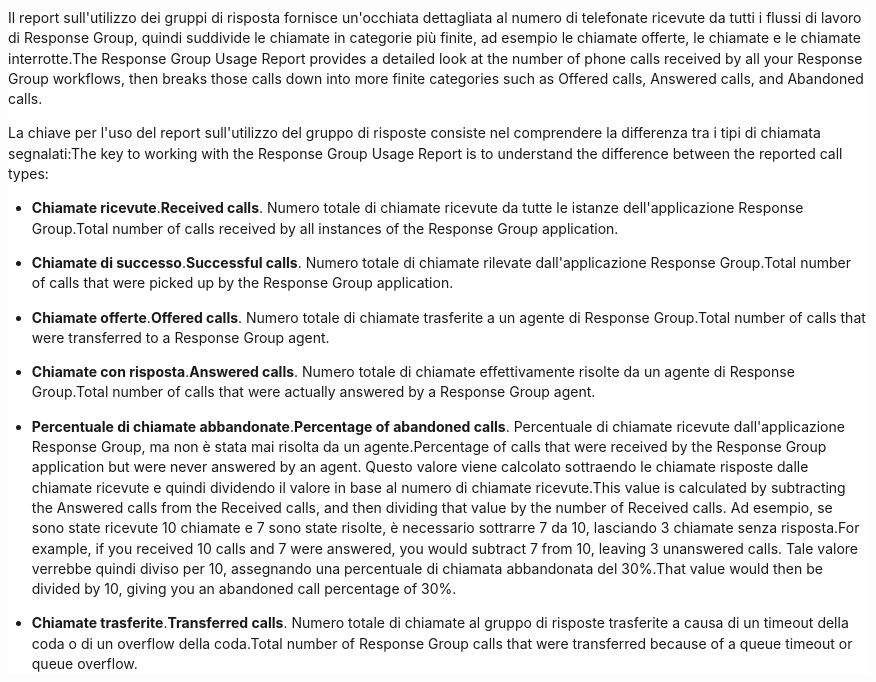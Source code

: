 <span data-ttu-id="6c70a-111">Il report sull'utilizzo dei gruppi di risposta fornisce un'occhiata dettagliata al numero di telefonate ricevute da tutti i flussi di lavoro di Response Group, quindi suddivide le chiamate in categorie più finite, ad esempio le chiamate offerte, le chiamate e le chiamate interrotte.</span><span class="sxs-lookup"><span data-stu-id="6c70a-111">The Response Group Usage Report provides a detailed look at the number of phone calls received by all your Response Group workflows, then breaks those calls down into more finite categories such as Offered calls, Answered calls, and Abandoned calls.</span></span>

<span data-ttu-id="6c70a-112">La chiave per l'uso del report sull'utilizzo del gruppo di risposte consiste nel comprendere la differenza tra i tipi di chiamata segnalati:</span><span class="sxs-lookup"><span data-stu-id="6c70a-112">The key to working with the Response Group Usage Report is to understand the difference between the reported call types:</span></span>

- <span data-ttu-id="6c70a-113">**Chiamate ricevute**.</span><span class="sxs-lookup"><span data-stu-id="6c70a-113">**Received calls**.</span></span> <span data-ttu-id="6c70a-114">Numero totale di chiamate ricevute da tutte le istanze dell'applicazione Response Group.</span><span class="sxs-lookup"><span data-stu-id="6c70a-114">Total number of calls received by all instances of the Response Group application.</span></span>

- <span data-ttu-id="6c70a-115">**Chiamate di successo**.</span><span class="sxs-lookup"><span data-stu-id="6c70a-115">**Successful calls**.</span></span> <span data-ttu-id="6c70a-116">Numero totale di chiamate rilevate dall'applicazione Response Group.</span><span class="sxs-lookup"><span data-stu-id="6c70a-116">Total number of calls that were picked up by the Response Group application.</span></span>

- <span data-ttu-id="6c70a-117">**Chiamate offerte**.</span><span class="sxs-lookup"><span data-stu-id="6c70a-117">**Offered calls**.</span></span> <span data-ttu-id="6c70a-118">Numero totale di chiamate trasferite a un agente di Response Group.</span><span class="sxs-lookup"><span data-stu-id="6c70a-118">Total number of calls that were transferred to a Response Group agent.</span></span>

- <span data-ttu-id="6c70a-119">**Chiamate con risposta**.</span><span class="sxs-lookup"><span data-stu-id="6c70a-119">**Answered calls**.</span></span> <span data-ttu-id="6c70a-120">Numero totale di chiamate effettivamente risolte da un agente di Response Group.</span><span class="sxs-lookup"><span data-stu-id="6c70a-120">Total number of calls that were actually answered by a Response Group agent.</span></span>

- <span data-ttu-id="6c70a-121">**Percentuale di chiamate abbandonate**.</span><span class="sxs-lookup"><span data-stu-id="6c70a-121">**Percentage of abandoned calls**.</span></span> <span data-ttu-id="6c70a-122">Percentuale di chiamate ricevute dall'applicazione Response Group, ma non è stata mai risolta da un agente.</span><span class="sxs-lookup"><span data-stu-id="6c70a-122">Percentage of calls that were received by the Response Group application but were never answered by an agent.</span></span> <span data-ttu-id="6c70a-123">Questo valore viene calcolato sottraendo le chiamate risposte dalle chiamate ricevute e quindi dividendo il valore in base al numero di chiamate ricevute.</span><span class="sxs-lookup"><span data-stu-id="6c70a-123">This value is calculated by subtracting the Answered calls from the Received calls, and then dividing that value by the number of Received calls.</span></span> <span data-ttu-id="6c70a-124">Ad esempio, se sono state ricevute 10 chiamate e 7 sono state risolte, è necessario sottrarre 7 da 10, lasciando 3 chiamate senza risposta.</span><span class="sxs-lookup"><span data-stu-id="6c70a-124">For example, if you received 10 calls and 7 were answered, you would subtract 7 from 10, leaving 3 unanswered calls.</span></span> <span data-ttu-id="6c70a-125">Tale valore verrebbe quindi diviso per 10, assegnando una percentuale di chiamata abbandonata del 30%.</span><span class="sxs-lookup"><span data-stu-id="6c70a-125">That value would then be divided by 10, giving you an abandoned call percentage of 30%.</span></span>

- <span data-ttu-id="6c70a-126">**Chiamate trasferite**.</span><span class="sxs-lookup"><span data-stu-id="6c70a-126">**Transferred calls**.</span></span> <span data-ttu-id="6c70a-127">Numero totale di chiamate al gruppo di risposte trasferite a causa di un timeout della coda o di un overflow della coda.</span><span class="sxs-lookup"><span data-stu-id="6c70a-127">Total number of Response Group calls that were transferred because of a queue timeout or queue overflow.</span></span>
